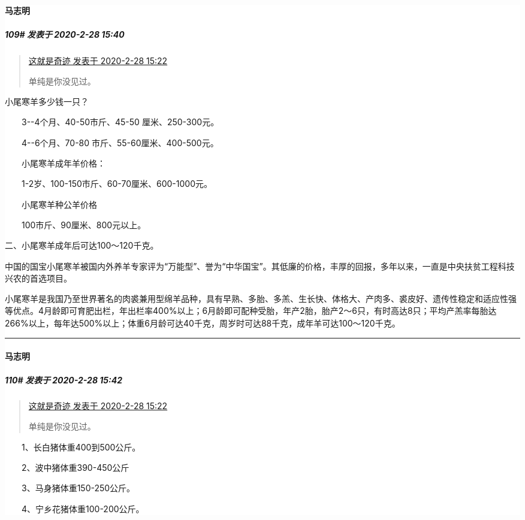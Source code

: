 ####  马志明  
##### 109#       发表于 2020-2-28 15:40



<blockquote><a href="httphttps://bbs.saraba1st.com/2b/forum.php?mod=redirect&amp;goto=findpost&amp;pid=46557045&amp;ptid=1916096" target="_blank">这就是奇迹 发表于 2020-2-28 15:22</a>

单纯是你没见过。</blockquote>
小尾寒羊多少钱一只？


　　3--4个月、40-50市斤、45-50 厘米、250-300元。


　　4--6个月、70-80 市斤、55-60厘米、400-500元。


　　小尾寒羊成年羊价格：


　　1-2岁、100-150市斤、60-70厘米、600-1000元。


　　小尾寒羊种公羊价格


　　100市斤、90厘米、800元以上。



二、小尾寒羊成年后可达100～120千克。


中国的国宝小尾寒羊被国内外养羊专家评为“万能型”、誉为“中华国宝”。其低廉的价格，丰厚的回报，多年以来，一直是中央扶贫工程科技兴农的首选项目。


小尾寒羊是我国乃至世界著名的肉裘兼用型绵羊品种，具有早熟、多胎、多羔、生长快、体格大、产肉多、裘皮好、遗传性稳定和适应性强等优点。4月龄即可育肥出栏，年出栏率400%以上；6月龄即可配种受胎，年产2胎，胎产2～6只，有时高达8只；平均产羔率每胎达266%以上，每年达500%以上；体重6月龄可达40千克，周岁时可达88千克，成年羊可达100～120千克。








*****

####  马志明  
##### 110#       发表于 2020-2-28 15:42



<blockquote><a href="httphttps://bbs.saraba1st.com/2b/forum.php?mod=redirect&amp;goto=findpost&amp;pid=46557045&amp;ptid=1916096" target="_blank">这就是奇迹 发表于 2020-2-28 15:22</a>

单纯是你没见过。</blockquote>
　　1、长白猪体重400到500公斤。


　　2、波中猪体重390-450公斤


　　3、马身猪体重150-250公斤。


　　4、宁乡花猪体重100-200公斤。
